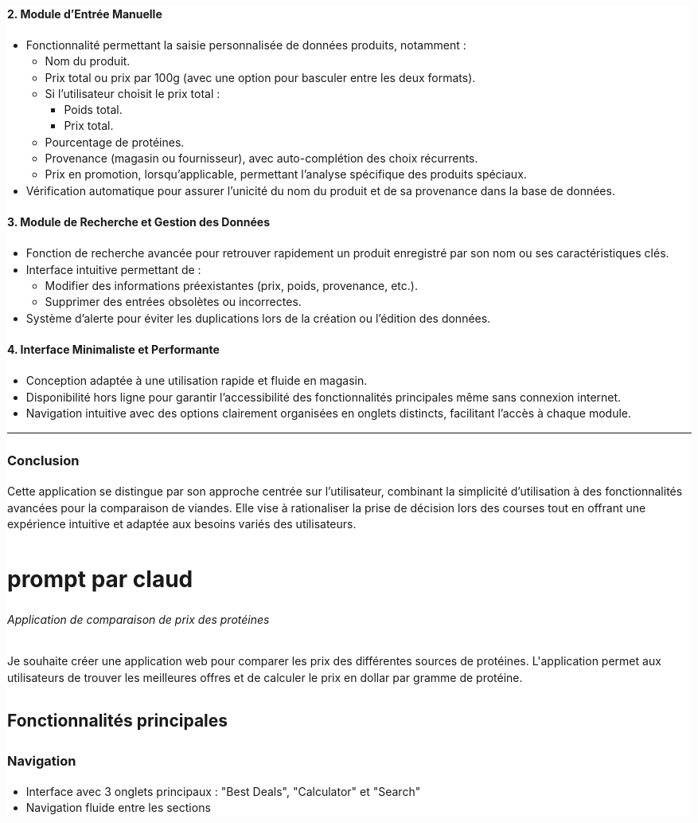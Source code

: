 #### 2. **Module d’Entrée Manuelle**

- Fonctionnalité permettant la saisie personnalisée de données produits, notamment :
  - Nom du produit.
  - Prix total ou prix par 100g (avec une option pour basculer entre les deux formats).
  - Si l’utilisateur choisit le prix total :
    - Poids total.
    - Prix total.
  - Pourcentage de protéines.
  - Provenance (magasin ou fournisseur), avec auto-complétion des choix récurrents.
  - Prix en promotion, lorsqu’applicable, permettant l’analyse spécifique des produits spéciaux.
- Vérification automatique pour assurer l’unicité du nom du produit et de sa provenance dans la base de données.

#### 3. **Module de Recherche et Gestion des Données**

- Fonction de recherche avancée pour retrouver rapidement un produit enregistré par son nom ou ses caractéristiques clés.
- Interface intuitive permettant de :
  - Modifier des informations préexistantes (prix, poids, provenance, etc.).
  - Supprimer des entrées obsolètes ou incorrectes.
- Système d’alerte pour éviter les duplications lors de la création ou l’édition des données.

#### 4. **Interface Minimaliste et Performante**

- Conception adaptée à une utilisation rapide et fluide en magasin.
- Disponibilité hors ligne pour garantir l’accessibilité des fonctionnalités principales même sans connexion internet.
- Navigation intuitive avec des options clairement organisées en onglets distincts, facilitant l’accès à chaque module.

---

### Conclusion

Cette application se distingue par son approche centrée sur l’utilisateur, combinant la simplicité d’utilisation à des fonctionnalités avancées pour la comparaison de viandes. Elle vise à rationaliser la prise de décision lors des courses tout en offrant une expérience intuitive et adaptée aux besoins variés des utilisateurs.



# prompt par claud
###### Application de comparaison de prix des protéines
Je souhaite créer une application web pour comparer les prix des différentes sources de protéines. L'application permet aux utilisateurs de trouver les meilleures offres et de calculer le prix en dollar par gramme de protéine.

## Fonctionnalités principales

### Navigation
- Interface avec 3 onglets principaux : "Best Deals", "Calculator" et "Search"
- Navigation fluide entre les sections
